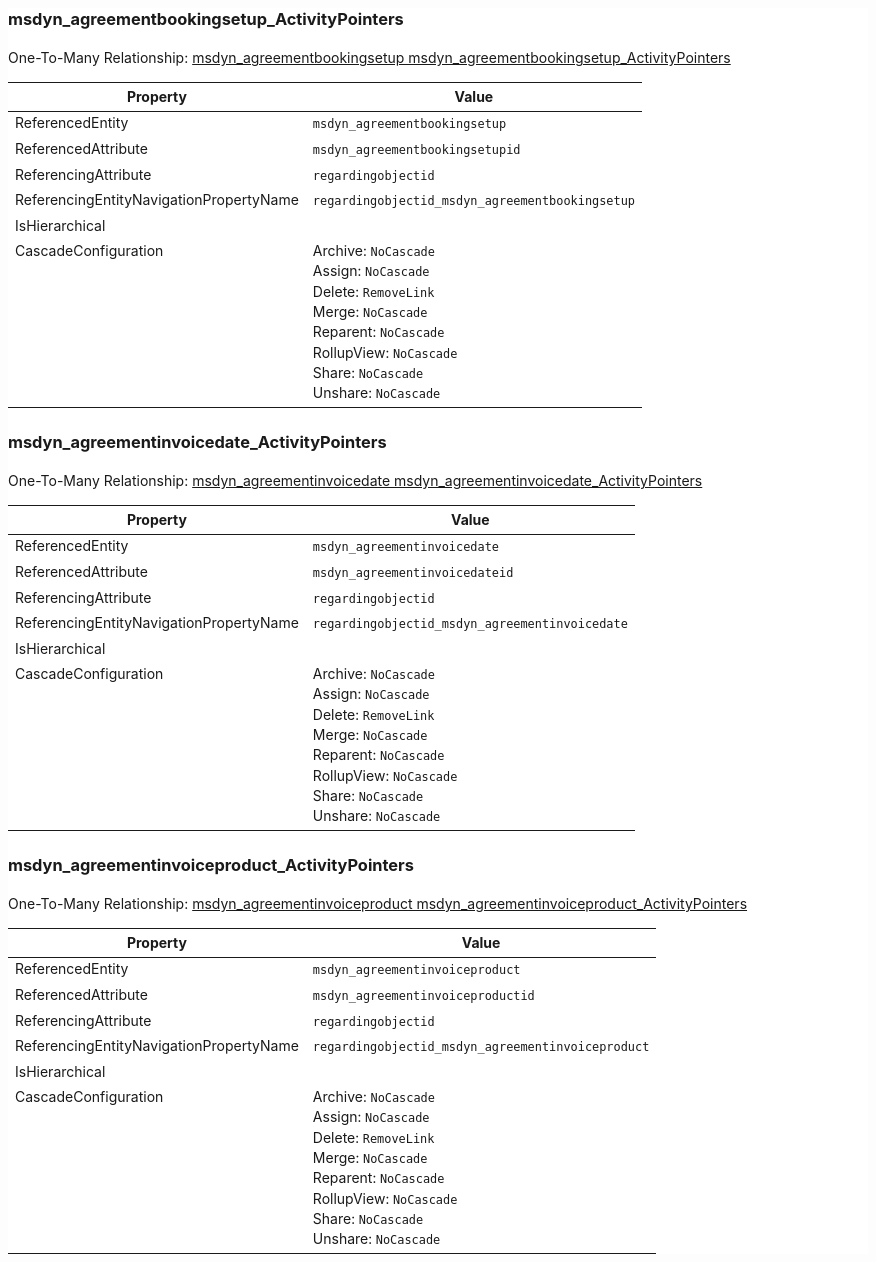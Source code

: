 ### <a name="BKMK_msdyn_agreementbookingsetup_ActivityPointers"></a> msdyn_agreementbookingsetup_ActivityPointers

One-To-Many Relationship: [msdyn_agreementbookingsetup msdyn_agreementbookingsetup_ActivityPointers](msdyn_agreementbookingsetup.md#BKMK_msdyn_agreementbookingsetup_ActivityPointers)

|Property|Value|
|---|---|
|ReferencedEntity|`msdyn_agreementbookingsetup`|
|ReferencedAttribute|`msdyn_agreementbookingsetupid`|
|ReferencingAttribute|`regardingobjectid`|
|ReferencingEntityNavigationPropertyName|`regardingobjectid_msdyn_agreementbookingsetup`|
|IsHierarchical||
|CascadeConfiguration|Archive: `NoCascade`<br />Assign: `NoCascade`<br />Delete: `RemoveLink`<br />Merge: `NoCascade`<br />Reparent: `NoCascade`<br />RollupView: `NoCascade`<br />Share: `NoCascade`<br />Unshare: `NoCascade`|

### <a name="BKMK_msdyn_agreementinvoicedate_ActivityPointers"></a> msdyn_agreementinvoicedate_ActivityPointers

One-To-Many Relationship: [msdyn_agreementinvoicedate msdyn_agreementinvoicedate_ActivityPointers](msdyn_agreementinvoicedate.md#BKMK_msdyn_agreementinvoicedate_ActivityPointers)

|Property|Value|
|---|---|
|ReferencedEntity|`msdyn_agreementinvoicedate`|
|ReferencedAttribute|`msdyn_agreementinvoicedateid`|
|ReferencingAttribute|`regardingobjectid`|
|ReferencingEntityNavigationPropertyName|`regardingobjectid_msdyn_agreementinvoicedate`|
|IsHierarchical||
|CascadeConfiguration|Archive: `NoCascade`<br />Assign: `NoCascade`<br />Delete: `RemoveLink`<br />Merge: `NoCascade`<br />Reparent: `NoCascade`<br />RollupView: `NoCascade`<br />Share: `NoCascade`<br />Unshare: `NoCascade`|

### <a name="BKMK_msdyn_agreementinvoiceproduct_ActivityPointers"></a> msdyn_agreementinvoiceproduct_ActivityPointers

One-To-Many Relationship: [msdyn_agreementinvoiceproduct msdyn_agreementinvoiceproduct_ActivityPointers](msdyn_agreementinvoiceproduct.md#BKMK_msdyn_agreementinvoiceproduct_ActivityPointers)

|Property|Value|
|---|---|
|ReferencedEntity|`msdyn_agreementinvoiceproduct`|
|ReferencedAttribute|`msdyn_agreementinvoiceproductid`|
|ReferencingAttribute|`regardingobjectid`|
|ReferencingEntityNavigationPropertyName|`regardingobjectid_msdyn_agreementinvoiceproduct`|
|IsHierarchical||
|CascadeConfiguration|Archive: `NoCascade`<br />Assign: `NoCascade`<br />Delete: `RemoveLink`<br />Merge: `NoCascade`<br />Reparent: `NoCascade`<br />RollupView: `NoCascade`<br />Share: `NoCascade`<br />Unshare: `NoCascade`|
